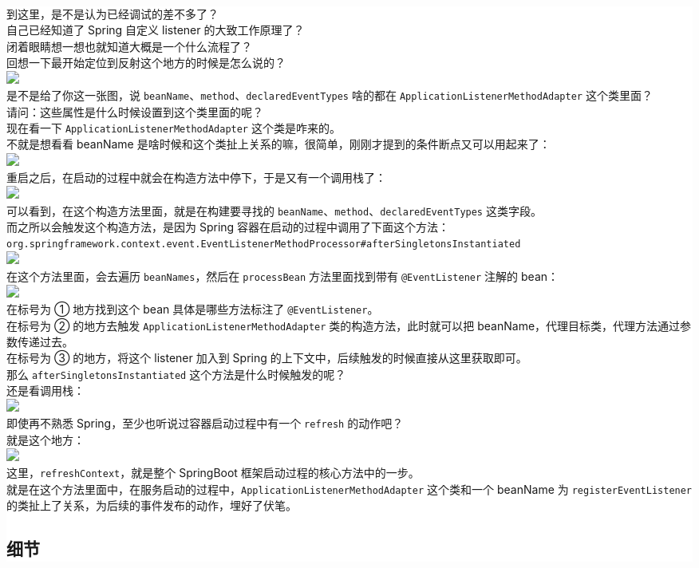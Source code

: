 到这里，是不是认为已经调试的差不多了？<br />自己已经知道了 Spring 自定义 listener 的大致工作原理了？<br />闭着眼睛想一想也就知道大概是一个什么流程了？<br />回想一下最开始定位到反射这个地方的时候是怎么说的？<br />![](https://cdn.nlark.com/yuque/0/2023/png/396745/1699685771765-3cd935a4-d15a-40d3-a2ab-c6f617d8ee36.png#averageHue=%232d2c2b&clientId=u2a21b7b0-fc2a-4&from=paste&id=uabdd1287&originHeight=224&originWidth=551&originalType=url&ratio=2.5&rotation=0&showTitle=false&status=done&style=none&taskId=ueddae7ea-1cdb-4b78-b02e-135054f107f&title=)<br />是不是给了你这一张图，说 `beanName`、`method`、`declaredEventTypes` 啥的都在 `ApplicationListenerMethodAdapter` 这个类里面？<br />请问：这些属性是什么时候设置到这个类里面的呢？<br />现在看一下 `ApplicationListenerMethodAdapter` 这个类是咋来的。<br />不就是想看看 beanName 是啥时候和这个类扯上关系的嘛，很简单，刚刚才提到的条件断点又可以用起来了：<br />![](https://cdn.nlark.com/yuque/0/2023/png/396745/1699685771852-390e5b46-97e4-4a66-8dc6-eafb6c999e00.png#averageHue=%2385865b&clientId=u2a21b7b0-fc2a-4&from=paste&id=ub2fc44cc&originHeight=337&originWidth=879&originalType=url&ratio=2.5&rotation=0&showTitle=false&status=done&style=none&taskId=u8035f715-8200-4b00-aaef-cf1ce41c31d&title=)<br />重启之后，在启动的过程中就会在构造方法中停下，于是又有一个调用栈了：<br />![](https://cdn.nlark.com/yuque/0/2023/png/396745/1699685772111-5ba57a7e-3dde-4eb0-bcac-49fbb781f4b3.png#averageHue=%23504d42&clientId=u2a21b7b0-fc2a-4&from=paste&id=ufa77ba57&originHeight=802&originWidth=881&originalType=url&ratio=2.5&rotation=0&showTitle=false&status=done&style=none&taskId=u19321415-9602-4a7c-a83b-96d1ea3b61d&title=)<br />可以看到，在这个构造方法里面，就是在构建要寻找的 `beanName`、`method`、`declaredEventTypes` 这类字段。<br />而之所以会触发这个构造方法，是因为 Spring 容器在启动的过程中调用了下面这个方法：<br />`org.springframework.context.event.EventListenerMethodProcessor#afterSingletonsInstantiated`<br />![](https://cdn.nlark.com/yuque/0/2023/png/396745/1699685772092-69b03e1e-ce68-4584-b8a9-b43d60293687.png#averageHue=%232d2c2b&clientId=u2a21b7b0-fc2a-4&from=paste&id=u4c9e31eb&originHeight=434&originWidth=782&originalType=url&ratio=2.5&rotation=0&showTitle=false&status=done&style=none&taskId=u27b441ae-6e38-4456-bead-35880148b4d&title=)<br />在这个方法里面，会去遍历 `beanNames`，然后在 `processBean` 方法里面找到带有 `@EventListener` 注解的 bean：<br />![](https://cdn.nlark.com/yuque/0/2023/png/396745/1699685772113-d0b83df2-abe5-4b0b-9c1d-0ec27b5ad2b6.png#averageHue=%23322c2b&clientId=u2a21b7b0-fc2a-4&from=paste&id=u1f181170&originHeight=766&originWidth=855&originalType=url&ratio=2.5&rotation=0&showTitle=false&status=done&style=none&taskId=ud54399b1-b9cb-4234-acb6-af95b3c76e0&title=)<br />在标号为 ① 地方找到这个 bean 具体是哪些方法标注了 `@EventListener`。<br />在标号为 ② 的地方去触发 `ApplicationListenerMethodAdapter` 类的构造方法，此时就可以把 beanName，代理目标类，代理方法通过参数传递过去。<br />在标号为 ③ 的地方，将这个 listener 加入到 Spring 的上下文中，后续触发的时候直接从这里获取即可。<br />那么 `afterSingletonsInstantiated` 这个方法是什么时候触发的呢？<br />还是看调用栈：<br />![](https://cdn.nlark.com/yuque/0/2023/png/396745/1699685772215-532d1f2c-fc11-4b16-b7f0-a78a5ebfc9dd.png#averageHue=%23798171&clientId=u2a21b7b0-fc2a-4&from=paste&id=ufa0cb821&originHeight=421&originWidth=642&originalType=url&ratio=2.5&rotation=0&showTitle=false&status=done&style=none&taskId=u475ed517-047d-4fec-bbde-74b7aad2809&title=)<br />即使再不熟悉 Spring，至少也听说过容器启动过程中有一个 `refresh` 的动作吧？<br />就是这个地方：<br />![](https://cdn.nlark.com/yuque/0/2023/png/396745/1699685772222-b812ea77-69f7-45f6-92ca-fd19d61ef161.png#averageHue=%23534e42&clientId=u2a21b7b0-fc2a-4&from=paste&id=u10ddc5d9&originHeight=928&originWidth=880&originalType=url&ratio=2.5&rotation=0&showTitle=false&status=done&style=none&taskId=u03453846-d4e4-402e-a197-1db8a22c2ce&title=)<br />这里，`refreshContext`，就是整个 SpringBoot 框架启动过程的核心方法中的一步。<br />就是在这个方法里面中，在服务启动的过程中，`ApplicationListenerMethodAdapter` 这个类和一个 beanName 为 `registerEventListener` 的类扯上了关系，为后续的事件发布的动作，埋好了伏笔。
<a name="qArpT"></a>
## 细节